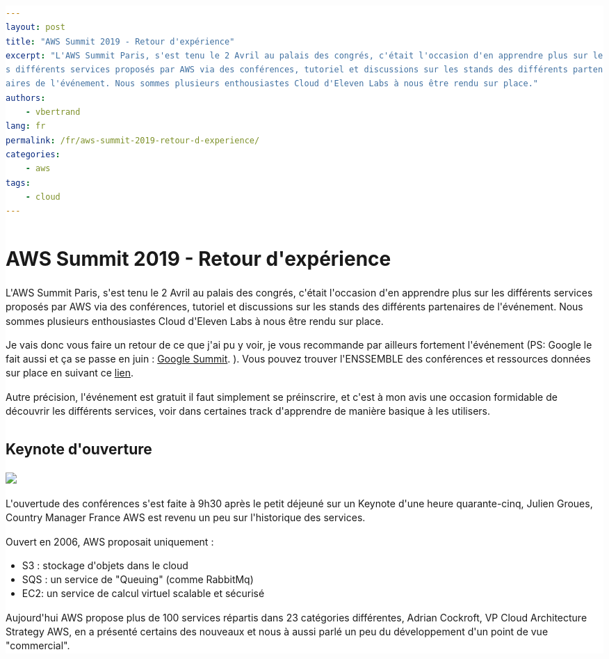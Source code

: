 ```yaml
---
layout: post
title: "AWS Summit 2019 - Retour d'expérience"
excerpt: "L'AWS Summit Paris, s'est tenu le 2 Avril au palais des congrés, c'était l'occasion d'en apprendre plus sur les différents services proposés par AWS via des conférences, tutoriel et discussions sur les stands des différents partenaires de l'événement. Nous sommes plusieurs enthousiastes Cloud d'Eleven Labs à nous être rendu sur place."
authors:
    - vbertrand
lang: fr
permalink: /fr/aws-summit-2019-retour-d-experience/
categories:
    - aws
tags:
    - cloud
---
```


# AWS Summit 2019 - Retour d'expérience

L'AWS Summit Paris, s'est tenu le 2 Avril au palais des congrés, c'était l'occasion d'en apprendre plus sur les différents services proposés par AWS via des conférences, tutoriel et discussions sur les stands des différents partenaires de l'événement. Nous sommes plusieurs enthousiastes Cloud d'Eleven Labs à nous être rendu sur place.

Je vais donc vous faire un retour de ce que j'ai pu y voir, je vous recommande par ailleurs fortement l'événement (PS: Google le fait aussi et ça se passe en juin : [Google Summit](https://inthecloud.withgoogle.com/summit-par-19/home.html). ). Vous pouvez trouver l'ENSSEMBLE des conférences et ressources données sur place en suivant ce [lien](https://aws.amazon.com/fr/events/summits/paris/contenu/). 

Autre précision, l'événement est gratuit il faut simplement se préinscrire, et c'est à mon avis une occasion formidable de découvrir les différents services, voir dans certaines track d'apprendre de manière basique à les utilisers.
  
## Keynote d'ouverture

![]({{site.baseurl}}/assets/2019-04-16-aws-summit-2019-retour-d-experience/keynote-ouverture.jpg)


L'ouvertude des conférences s'est faite à 9h30 après le petit déjeuné sur un Keynote d'une heure quarante-cinq, Julien Groues, Country Manager France AWS est revenu un peu sur l'historique des services.

Ouvert en 2006, AWS proposait uniquement : 
- S3 : stockage d'objets dans le cloud
- SQS : un service de "Queuing" (comme RabbitMq)
- EC2: un service de calcul virtuel scalable et sécurisé

Aujourd'hui AWS propose plus de 100 services répartis dans 23 catégories différentes, Adrian Cockroft, VP Cloud Architecture Strategy AWS, en a présenté certains des nouveaux et nous à aussi parlé un peu du développement d'un point de vue "commercial".

